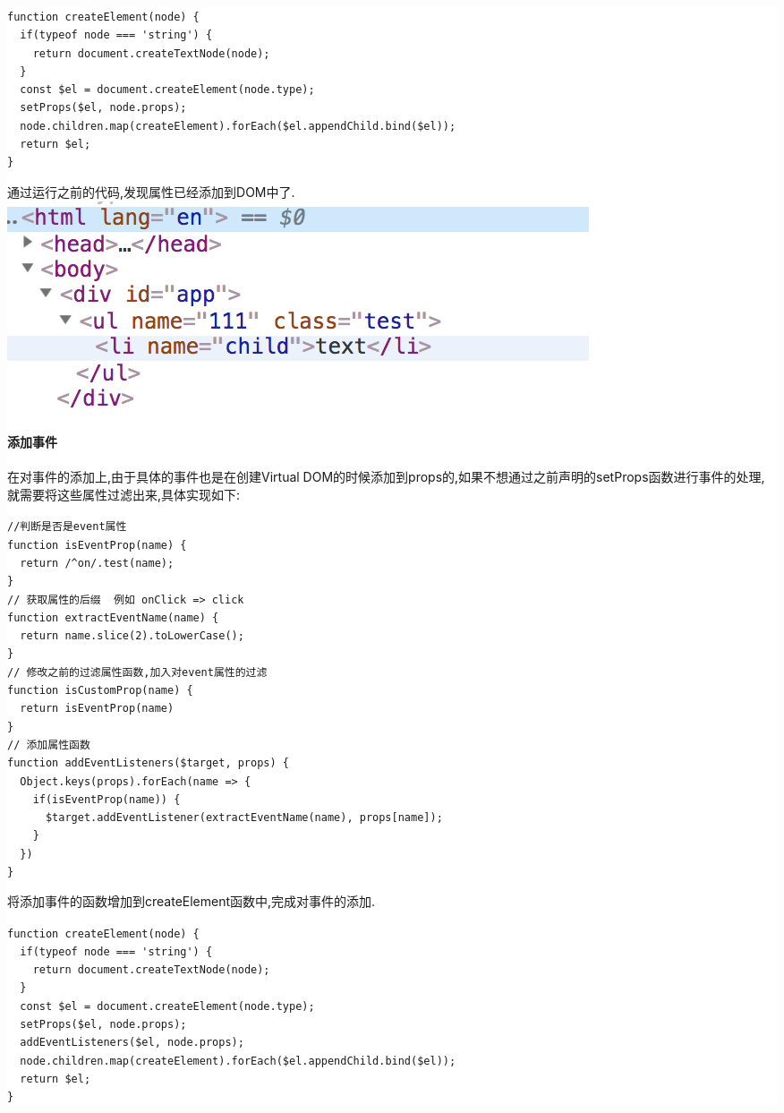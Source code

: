     function createElement(node) {
      if(typeof node === 'string') {
        return document.createTextNode(node);
      }
      const $el = document.createElement(node.type);
      setProps($el, node.props);
      node.children.map(createElement).forEach($el.appendChild.bind($el));
      return $el;
    } 

通过运行之前的代码,发现属性已经添加到DOM中了.
![domWithProp](./virtualDom/propShow.png)
#### 添加事件
在对事件的添加上,由于具体的事件也是在创建Virtual DOM的时候添加到props的,如果不想通过之前声明的setProps函数进行事件的处理,就需要将这些属性过滤出来,具体实现如下:

    //判断是否是event属性
    function isEventProp(name) {
      return /^on/.test(name);
    }
    // 获取属性的后缀  例如 onClick => click
    function extractEventName(name) {
      return name.slice(2).toLowerCase();
    }
    // 修改之前的过滤属性函数,加入对event属性的过滤
    function isCustomProp(name) {
      return isEventProp(name)
    }
    // 添加属性函数
    function addEventListeners($target, props) {
      Object.keys(props).forEach(name => {
        if(isEventProp(name)) {
          $target.addEventListener(extractEventName(name), props[name]);
        }
      })
    }
将添加事件的函数增加到createElement函数中,完成对事件的添加.

    function createElement(node) {
      if(typeof node === 'string') {
        return document.createTextNode(node);
      }
      const $el = document.createElement(node.type);
      setProps($el, node.props);
      addEventListeners($el, node.props);
      node.children.map(createElement).forEach($el.appendChild.bind($el));
      return $el;
    }
